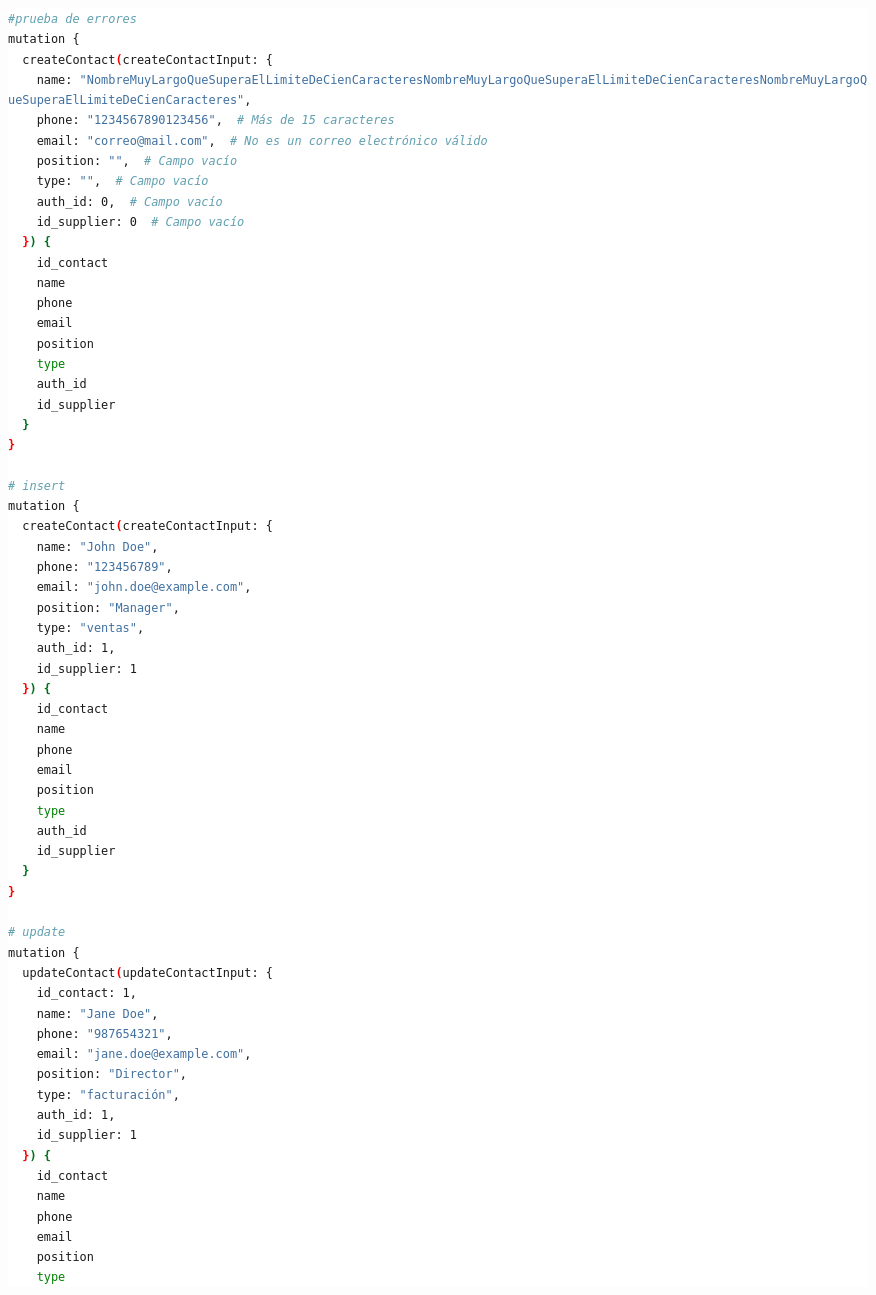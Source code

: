 ```bash
#prueba de errores
mutation {
  createContact(createContactInput: {
    name: "NombreMuyLargoQueSuperaElLimiteDeCienCaracteresNombreMuyLargoQueSuperaElLimiteDeCienCaracteresNombreMuyLargoQueSuperaElLimiteDeCienCaracteres",
    phone: "1234567890123456",  # Más de 15 caracteres
    email: "correo@mail.com",  # No es un correo electrónico válido
    position: "",  # Campo vacío
    type: "",  # Campo vacío
    auth_id: 0,  # Campo vacío
    id_supplier: 0  # Campo vacío
  }) {
    id_contact
    name
    phone
    email
    position
    type
    auth_id
    id_supplier
  }
}

# insert
mutation {
  createContact(createContactInput: {
    name: "John Doe",
    phone: "123456789",
    email: "john.doe@example.com",
    position: "Manager",
    type: "ventas",
    auth_id: 1,
    id_supplier: 1
  }) {
    id_contact
    name
    phone
    email
    position
    type
    auth_id
    id_supplier
  }
}

# update
mutation {
  updateContact(updateContactInput: {
    id_contact: 1,
    name: "Jane Doe",
    phone: "987654321",
    email: "jane.doe@example.com",
    position: "Director",
    type: "facturación",
    auth_id: 1,
    id_supplier: 1
  }) {
    id_contact
    name
    phone
    email
    position
    type
```